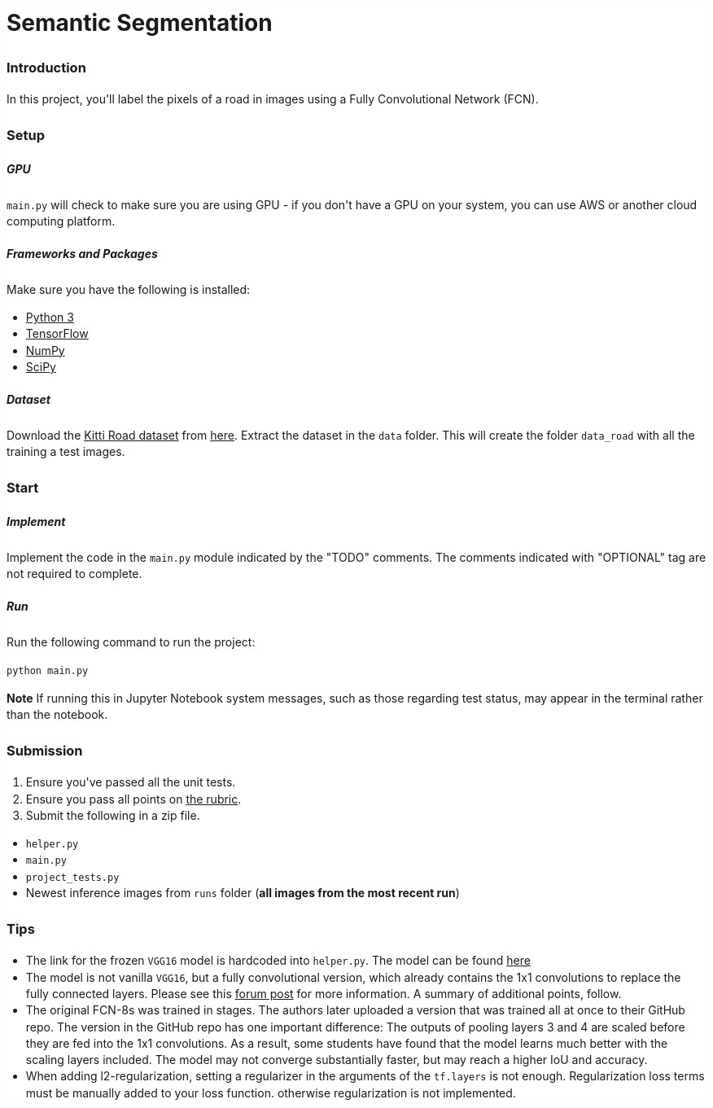 # Semantic Segmentation
### Introduction
In this project, you'll label the pixels of a road in images using a Fully Convolutional Network (FCN).

### Setup
##### GPU
`main.py` will check to make sure you are using GPU - if you don't have a GPU on your system, you can use AWS or another cloud computing platform.
##### Frameworks and Packages
Make sure you have the following is installed:
 - [Python 3](https://www.python.org/)
 - [TensorFlow](https://www.tensorflow.org/)
 - [NumPy](http://www.numpy.org/)
 - [SciPy](https://www.scipy.org/)
##### Dataset
Download the [Kitti Road dataset](http://www.cvlibs.net/datasets/kitti/eval_road.php) from [here](http://www.cvlibs.net/download.php?file=data_road.zip).  Extract the dataset in the `data` folder.  This will create the folder `data_road` with all the training a test images.

### Start
##### Implement
Implement the code in the `main.py` module indicated by the "TODO" comments.
The comments indicated with "OPTIONAL" tag are not required to complete.
##### Run
Run the following command to run the project:
```
python main.py
```
**Note** If running this in Jupyter Notebook system messages, such as those regarding test status, may appear in the terminal rather than the notebook.

### Submission
1. Ensure you've passed all the unit tests.
2. Ensure you pass all points on [the rubric](https://review.udacity.com/#!/rubrics/989/view).
3. Submit the following in a zip file.
 - `helper.py`
 - `main.py`
 - `project_tests.py`
 - Newest inference images from `runs` folder  (**all images from the most recent run**)

 ### Tips
- The link for the frozen `VGG16` model is hardcoded into `helper.py`.  The model can be found [here](https://s3-us-west-1.amazonaws.com/udacity-selfdrivingcar/vgg.zip)
- The model is not vanilla `VGG16`, but a fully convolutional version, which already contains the 1x1 convolutions to replace the fully connected layers. Please see this [forum post](https://discussions.udacity.com/t/here-is-some-advice-and-clarifications-about-the-semantic-segmentation-project/403100/8?u=subodh.malgonde) for more information.  A summary of additional points, follow.
- The original FCN-8s was trained in stages. The authors later uploaded a version that was trained all at once to their GitHub repo.  The version in the GitHub repo has one important difference: The outputs of pooling layers 3 and 4 are scaled before they are fed into the 1x1 convolutions.  As a result, some students have found that the model learns much better with the scaling layers included. The model may not converge substantially faster, but may reach a higher IoU and accuracy.
- When adding l2-regularization, setting a regularizer in the arguments of the `tf.layers` is not enough. Regularization loss terms must be manually added to your loss function. otherwise regularization is not implemented.
